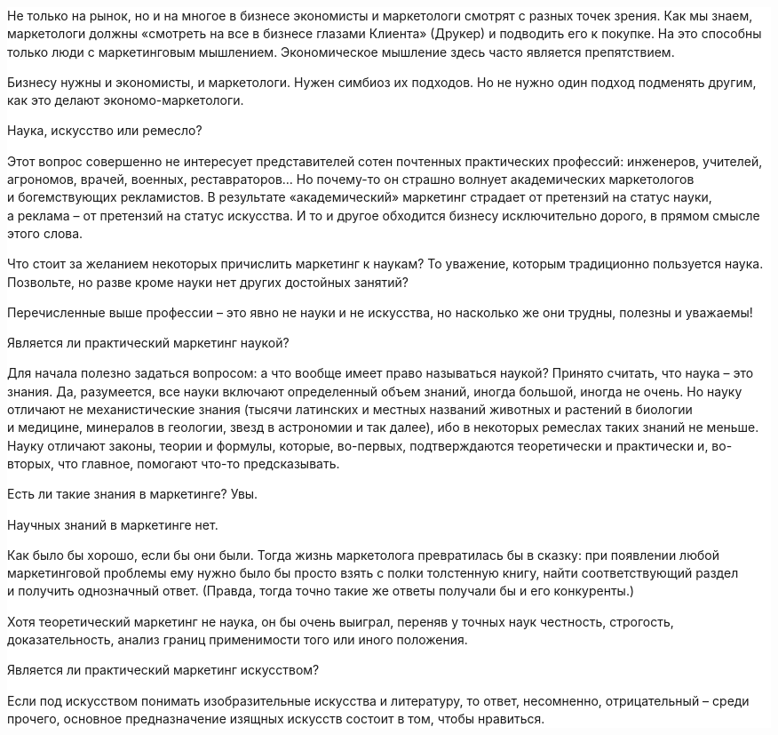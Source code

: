 Не только на рынок, но и на многое в бизнесе экономисты и маркетологи
смотрят с разных точек зрения. Как мы знаем, маркетологи должны
«смотреть на все в бизнесе глазами Клиента» (Друкер) и подводить его
к покупке. На это способны только люди с маркетинговым мышлением.
Экономическое мышление здесь часто является препятствием.

Бизнесу нужны и экономисты, и маркетологи. Нужен симбиоз их подходов.
Но не нужно один подход подменять другим, как это делают
экономо-маркетологи.

Наука, искусство или ремесло?

Этот вопрос совершенно не интересует представителей сотен почтенных
практических профессий: инженеров, учителей, агрономов, врачей, военных,
реставраторов… Но почему-то он страшно волнует академических
маркетологов и богемствующих рекламистов. В результате «академический»
маркетинг страдает от претензий на статус науки, а реклама –
от претензий на статус искусства. И то и другое обходится бизнесу
исключительно дорого, в прямом смысле этого слова.

Что стоит за желанием некоторых причислить маркетинг к наукам?
То уважение, которым традиционно пользуется наука. Позвольте, но разве
кроме науки нет других достойных занятий?

Перечисленные выше профессии – это явно не науки и не искусства,
но насколько же они трудны, полезны и уважаемы!

Является ли практический маркетинг наукой?

Для начала полезно задаться вопросом: а что вообще имеет право
называться наукой? Принято считать, что наука – это знания.
Да, разумеется, все науки включают определенный объем знаний, иногда
большой, иногда не очень. Но науку отличают не механистические знания
(тысячи латинских и местных названий животных и растений в биологии
и медицине, минералов в геологии, звезд в астрономии и так далее),
ибо в некоторых ремеслах таких знаний не меньше. Науку отличают законы,
теории и формулы, которые, во-первых, подтверждаются теоретически
и практически и, во-вторых, что главное, помогают что-то предсказывать.

Есть ли такие знания в маркетинге? Увы.

Научных знаний в маркетинге нет.

Как было бы хорошо, если бы они были. Тогда жизнь маркетолога
превратилась бы в сказку: при появлении любой маркетинговой проблемы ему
нужно было бы просто взять с полки толстенную книгу, найти
соответствующий раздел и получить однозначный ответ. (Правда, тогда
точно такие же ответы получали бы и его конкуренты.)

Хотя теоретический маркетинг не наука, он бы очень выиграл, переняв
у точных наук честность, строгость, доказательность, анализ границ
применимости того или иного положения.

Является ли практический маркетинг искусством?

Если под искусством понимать изобразительные искусства и литературу,
то ответ, несомненно, отрицательный – среди прочего, основное
предназначение изящных искусств состоит в том, чтобы нравиться.

